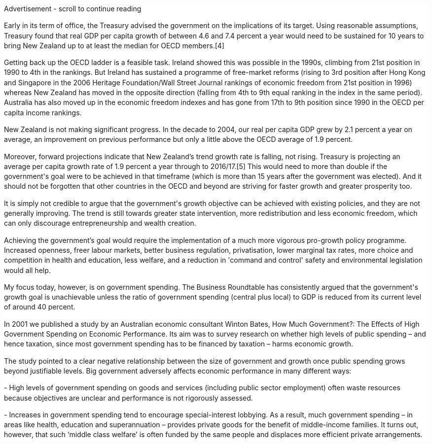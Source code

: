 Advertisement - scroll to continue reading





Early in its term of office, the Treasury advised the government on the implications of its target. Using reasonable assumptions, Treasury found that real GDP per capita growth of between 4.6 and 7.4 percent a year would need to be sustained for 10 years to bring New Zealand up to at least the median for OECD members.\[4\]

Getting back up the OECD ladder is a feasible task. Ireland showed this was possible in the 1990s, climbing from 21st position in 1990 to 4th in the rankings. But Ireland has sustained a programme of free-market reforms (rising to 3rd position after Hong Kong and Singapore in the 2006 Heritage Foundation/Wall Street Journal rankings of economic freedom from 21st position in 1996) whereas New Zealand has moved in the opposite direction (falling from 4th to 9th equal ranking in the index in the same period). Australia has also moved up in the economic freedom indexes and has gone from 17th to 9th position since 1990 in the OECD per capita income rankings.

New Zealand is not making significant progress. In the decade to 2004, our real per capita GDP grew by 2.1 percent a year on average, an improvement on previous performance but only a little above the OECD average of 1.9 percent.

Moreover, forward projections indicate that New Zealand’s trend growth rate is falling, not rising. Treasury is projecting an average per capita growth rate of 1.9 percent a year through to 2016/17.\[5\] This would need to more than double if the government's goal were to be achieved in that timeframe (which is more than 15 years after the government was elected). And it should not be forgotten that other countries in the OECD and beyond are striving for faster growth and greater prosperity too.

It is simply not credible to argue that the government's growth objective can be achieved with existing policies, and they are not generally improving. The trend is still towards greater state intervention, more redistribution and less economic freedom, which can only discourage entrepreneurship and wealth creation.

Achieving the government’s goal would require the implementation of a much more vigorous pro-growth policy programme. Increased openness, freer labour markets, better business regulation, privatisation, lower marginal tax rates, more choice and competition in health and education, less welfare, and a reduction in 'command and control' safety and environmental legislation would all help.

My focus today, however, is on government spending. The Business Roundtable has consistently argued that the government's growth goal is unachievable unless the ratio of government spending (central plus local) to GDP is reduced from its current level of around 40 percent.

In 2001 we published a study by an Australian economic consultant Winton Bates, How Much Government?: The Effects of High Government Spending on Economic Performance. Its aim was to survey research on whether high levels of public spending – and hence taxation, since most government spending has to be financed by taxation – harms economic growth.

The study pointed to a clear negative relationship between the size of government and growth once public spending grows beyond justifiable levels. Big government adversely affects economic performance in many different ways:

\- High levels of government spending on goods and services (including public sector employment) often waste resources because objectives are unclear and performance is not rigorously assessed.

\- Increases in government spending tend to encourage special-interest lobbying. As a result, much government spending – in areas like health, education and superannuation – provides private goods for the benefit of middle-income families. It turns out, however, that such ‘middle class welfare’ is often funded by the same people and displaces more efficient private arrangements.
